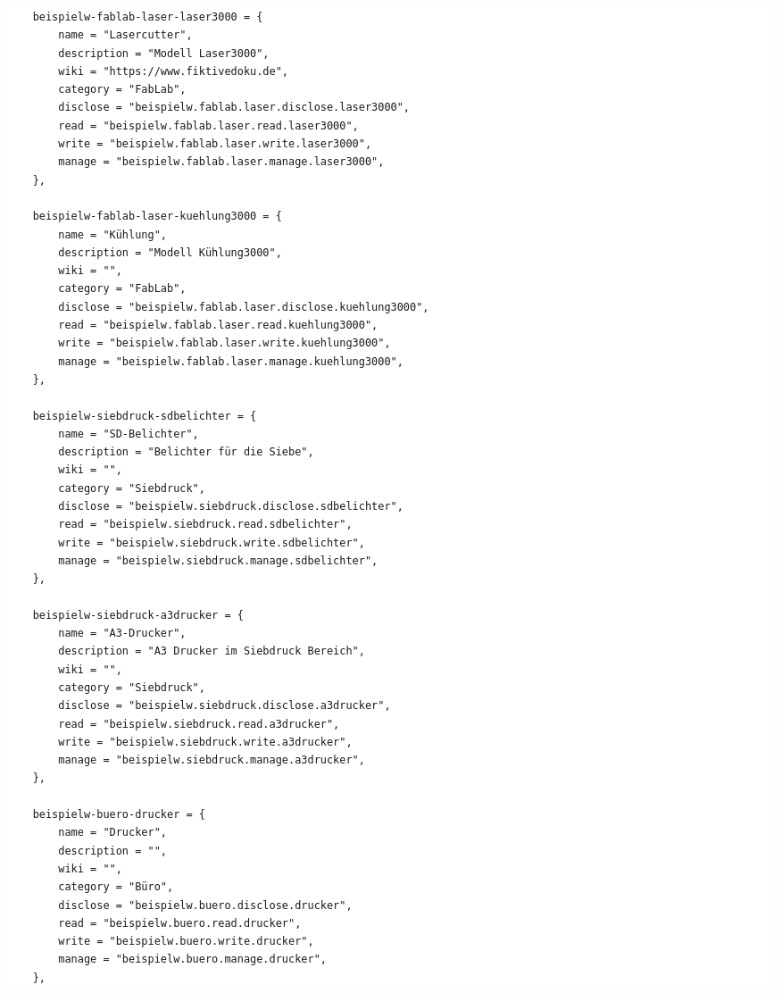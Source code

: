 		beispielw-fablab-laser-laser3000 = {
			name = "Lasercutter",
			description = "Modell Laser3000",
			wiki = "https://www.fiktivedoku.de",
			category = "FabLab",
			disclose = "beispielw.fablab.laser.disclose.laser3000",
			read = "beispielw.fablab.laser.read.laser3000",
			write = "beispielw.fablab.laser.write.laser3000",
			manage = "beispielw.fablab.laser.manage.laser3000",
		},
 
		beispielw-fablab-laser-kuehlung3000 = {
			name = "Kühlung",
			description = "Modell Kühlung3000",
			wiki = "",
			category = "FabLab",
			disclose = "beispielw.fablab.laser.disclose.kuehlung3000",
			read = "beispielw.fablab.laser.read.kuehlung3000",
			write = "beispielw.fablab.laser.write.kuehlung3000",
			manage = "beispielw.fablab.laser.manage.kuehlung3000",
		},
 
		beispielw-siebdruck-sdbelichter = {
			name = "SD-Belichter",
			description = "Belichter für die Siebe",
			wiki = "",
			category = "Siebdruck",
			disclose = "beispielw.siebdruck.disclose.sdbelichter",
			read = "beispielw.siebdruck.read.sdbelichter",
			write = "beispielw.siebdruck.write.sdbelichter",
			manage = "beispielw.siebdruck.manage.sdbelichter",
		},
 
		beispielw-siebdruck-a3drucker = {
			name = "A3-Drucker",
			description = "A3 Drucker im Siebdruck Bereich",
			wiki = "",
			category = "Siebdruck",
			disclose = "beispielw.siebdruck.disclose.a3drucker",
			read = "beispielw.siebdruck.read.a3drucker",
			write = "beispielw.siebdruck.write.a3drucker",
			manage = "beispielw.siebdruck.manage.a3drucker",
		},
 
		beispielw-buero-drucker = {
			name = "Drucker",
			description = "",
			wiki = "",
			category = "Büro",
			disclose = "beispielw.buero.disclose.drucker",
			read = "beispielw.buero.read.drucker",
			write = "beispielw.buero.write.drucker",
			manage = "beispielw.buero.manage.drucker",
		},
 